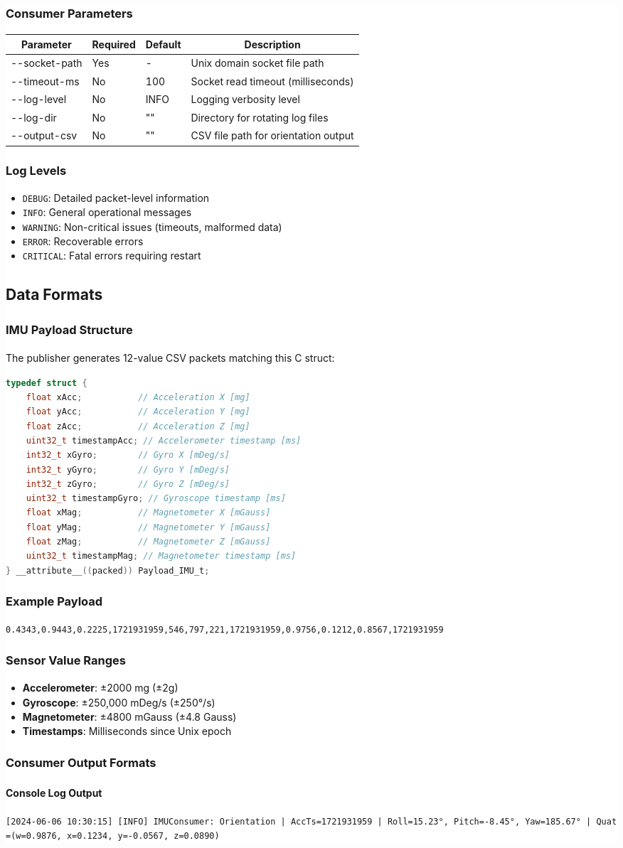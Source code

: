 ### Consumer Parameters

| Parameter | Required | Default | Description |
|-----------|----------|---------|-------------|
| --socket-path | Yes | - | Unix domain socket file path |
| --timeout-ms | No | 100 | Socket read timeout (milliseconds) |
| --log-level | No | INFO | Logging verbosity level |
| --log-dir | No | "" | Directory for rotating log files |
| --output-csv | No | "" | CSV file path for orientation output |

### Log Levels
- `DEBUG`: Detailed packet-level information
- `INFO`: General operational messages  
- `WARNING`: Non-critical issues (timeouts, malformed data)
- `ERROR`: Recoverable errors
- `CRITICAL`: Fatal errors requiring restart

## Data Formats

### IMU Payload Structure
The publisher generates 12-value CSV packets matching this C struct:
```c
typedef struct {
    float xAcc;           // Acceleration X [mg]
    float yAcc;           // Acceleration Y [mg] 
    float zAcc;           // Acceleration Z [mg]
    uint32_t timestampAcc; // Accelerometer timestamp [ms]
    int32_t xGyro;        // Gyro X [mDeg/s]
    int32_t yGyro;        // Gyro Y [mDeg/s]
    int32_t zGyro;        // Gyro Z [mDeg/s] 
    uint32_t timestampGyro; // Gyroscope timestamp [ms]
    float xMag;           // Magnetometer X [mGauss]
    float yMag;           // Magnetometer Y [mGauss]
    float zMag;           // Magnetometer Z [mGauss]
    uint32_t timestampMag; // Magnetometer timestamp [ms]
} __attribute__((packed)) Payload_IMU_t;
```

### Example Payload
```
0.4343,0.9443,0.2225,1721931959,546,797,221,1721931959,0.9756,0.1212,0.8567,1721931959
```

### Sensor Value Ranges
- **Accelerometer**: ±2000 mg (±2g)
- **Gyroscope**: ±250,000 mDeg/s (±250°/s)  
- **Magnetometer**: ±4800 mGauss (±4.8 Gauss)
- **Timestamps**: Milliseconds since Unix epoch

### Consumer Output Formats

#### Console Log Output
```
[2024-06-06 10:30:15] [INFO] IMUConsumer: Orientation | AccTs=1721931959 | Roll=15.23°, Pitch=-8.45°, Yaw=185.67° | Quat=(w=0.9876, x=0.1234, y=-0.0567, z=0.0890)
```
